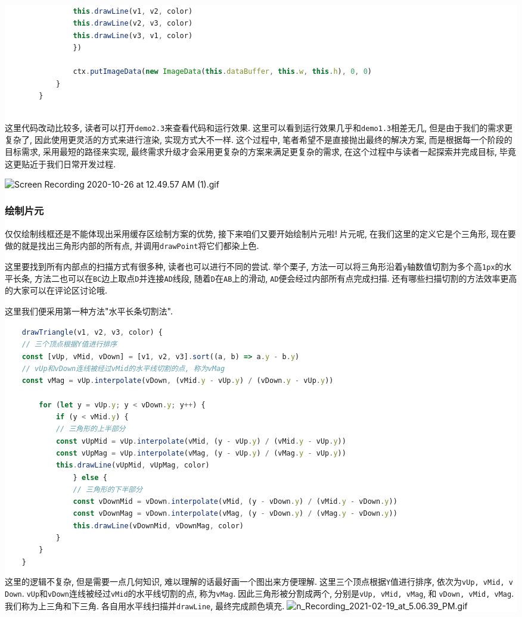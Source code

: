 ```javascript
                this.drawLine(v1, v2, color)
                this.drawLine(v2, v3, color)
                this.drawLine(v3, v1, color)
                })
                
                ctx.putImageData(new ImageData(this.dataBuffer, this.w, this.h), 0, 0)
            }
        }
        
```

这里代码改动比较多, 读者可以打开`demo2.3`来查看代码和运行效果. 这里可以看到运行效果几乎和`demo1.3`相差无几, 但是由于我们的需求更复杂了, 因此使用更灵活的方式来进行渲染, 实现方式大不一样. 这个过程中, 笔者希望不是直接抛出最终的解决方案, 而是根据每一个阶段的目标需求, 采用最短的路径来实现, 最终需求升级才会采用更复杂的方案来满足更复杂的需求, 在这个过程中与读者一起探索并完成目标, 毕竟这更贴近于我们日常开发过程.

![Screen Recording 2020-10-26 at 12.49.57 AM (1).gif](/images/jueJin/48583267964945e.png)

### 绘制片元

仅仅绘制线框还是不能体现出采用缓存区绘制方案的优势, 接下来咱们又要开始绘制片元啦! 片元呢, 在我们这里的定义它是个三角形, 现在要做的就是找出三角形内部的所有点, 并调用`drawPoint`将它们都染上色.

这里要找到所有内部点的扫描方式有很多种, 读者也可以进行不同的尝试. 举个栗子, 方法一可以将三角形沿着`y`轴数值切割为多个高`1px`的水平长条, 方法二也可以在`BC`边上取点`D`并连接`AD`线段, 随着`D`在`AB`上的滑动, `AD`便会经过内部所有点完成扫描. 还有哪些扫描切割的方法效率更高的大家可以在评论区讨论哦.

这里我们便采用第一种方法"水平长条切割法".

```javascript
    drawTriangle(v1, v2, v3, color) {
    // 三个顶点根据Y值进行排序
    const [vUp, vMid, vDown] = [v1, v2, v3].sort((a, b) => a.y - b.y)
    // vUp和vDown连线被经过vMid的水平线切割的点, 称为vMag
    const vMag = vUp.interpolate(vDown, (vMid.y - vUp.y) / (vDown.y - vUp.y))
    
        for (let y = vUp.y; y < vDown.y; y++) {
            if (y < vMid.y) {
            // 三角形的上半部分
            const vUpMid = vUp.interpolate(vMid, (y - vUp.y) / (vMid.y - vUp.y))
            const vUpMag = vUp.interpolate(vMag, (y - vUp.y) / (vMag.y - vUp.y))
            this.drawLine(vUpMid, vUpMag, color)
                } else {
                // 三角形的下半部分
                const vDownMid = vDown.interpolate(vMid, (y - vDown.y) / (vMid.y - vDown.y))
                const vDownMag = vDown.interpolate(vMag, (y - vDown.y) / (vMag.y - vDown.y))
                this.drawLine(vDownMid, vDownMag, color)
            }
        }
    }
```

这里的逻辑不复杂, 但是需要一点几何知识, 难以理解的话最好画一个图出来方便理解. 这里三个顶点根据`Y`值进行排序, 依次为`vUp, vMid, vDown`. `vUp`和`vDown`连线被经过`vMid`的水平线切割的点, 称为`vMag`. 因此三角形被分割成两个, 分别是`vUp, vMid, vMag`, 和 `vDown, vMid, vMag`. 我们称为上三角和下三角. 各自用水平线扫描并`drawLine`, 最终完成颜色填充. ![n_Recording_2021-02-19_at_5.06.39_PM.gif](/images/jueJin/5efffef10ebc495.png)
